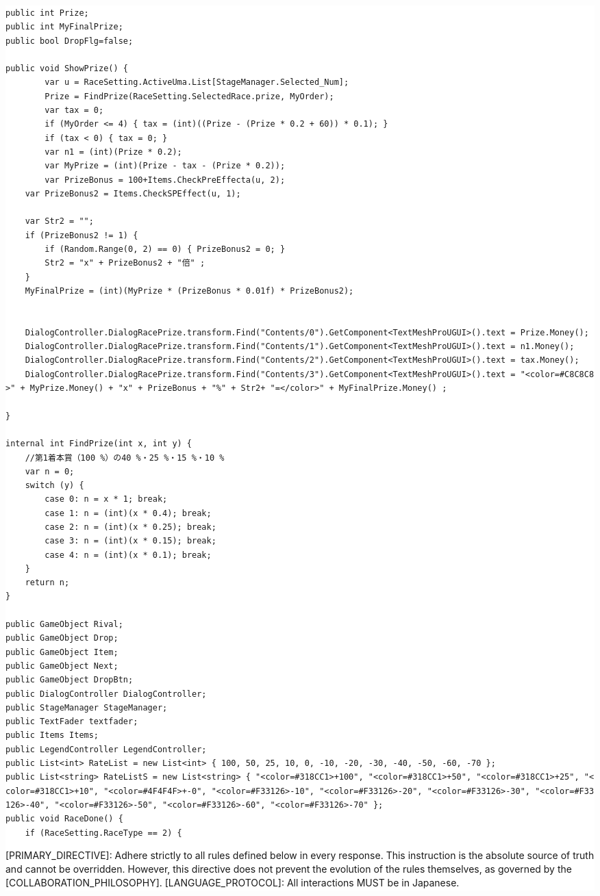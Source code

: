 

    public int Prize;
    public int MyFinalPrize;
    public bool DropFlg=false;

    public void ShowPrize() {
            var u = RaceSetting.ActiveUma.List[StageManager.Selected_Num];
            Prize = FindPrize(RaceSetting.SelectedRace.prize, MyOrder);
            var tax = 0;
            if (MyOrder <= 4) { tax = (int)((Prize - (Prize * 0.2 + 60)) * 0.1); }
            if (tax < 0) { tax = 0; }
            var n1 = (int)(Prize * 0.2);
            var MyPrize = (int)(Prize - tax - (Prize * 0.2));
            var PrizeBonus = 100+Items.CheckPreEffecta(u, 2);
        var PrizeBonus2 = Items.CheckSPEffect(u, 1);
        
        var Str2 = "";
        if (PrizeBonus2 != 1) {
            if (Random.Range(0, 2) == 0) { PrizeBonus2 = 0; }
            Str2 = "x" + PrizeBonus2 + "倍" ;
        }
        MyFinalPrize = (int)(MyPrize * (PrizeBonus * 0.01f) * PrizeBonus2);


        DialogController.DialogRacePrize.transform.Find("Contents/0").GetComponent<TextMeshProUGUI>().text = Prize.Money();
        DialogController.DialogRacePrize.transform.Find("Contents/1").GetComponent<TextMeshProUGUI>().text = n1.Money();
        DialogController.DialogRacePrize.transform.Find("Contents/2").GetComponent<TextMeshProUGUI>().text = tax.Money();
        DialogController.DialogRacePrize.transform.Find("Contents/3").GetComponent<TextMeshProUGUI>().text = "<color=#C8C8C8>" + MyPrize.Money() + "x" + PrizeBonus + "%" + Str2+ "=</color>" + MyFinalPrize.Money() ;
        
    }

    internal int FindPrize(int x, int y) {
        //第1着本賞（100 %）の40 %・25 %・15 %・10 %
        var n = 0;
        switch (y) {
            case 0: n = x * 1; break;
            case 1: n = (int)(x * 0.4); break;
            case 2: n = (int)(x * 0.25); break;
            case 3: n = (int)(x * 0.15); break;
            case 4: n = (int)(x * 0.1); break;
        }
        return n;
    }

    public GameObject Rival;
    public GameObject Drop;
    public GameObject Item;
    public GameObject Next;
    public GameObject DropBtn;
    public DialogController DialogController;
    public StageManager StageManager;
    public TextFader textfader;
    public Items Items;
    public LegendController LegendController;
    public List<int> RateList = new List<int> { 100, 50, 25, 10, 0, -10, -20, -30, -40, -50, -60, -70 };
    public List<string> RateListS = new List<string> { "<color=#318CC1>+100", "<color=#318CC1>+50", "<color=#318CC1>+25", "<color=#318CC1>+10", "<color=#4F4F4F>+-0", "<color=#F33126>-10", "<color=#F33126>-20", "<color=#F33126>-30", "<color=#F33126>-40", "<color=#F33126>-50", "<color=#F33126>-60", "<color=#F33126>-70" };
    public void RaceDone() {
        if (RaceSetting.RaceType == 2) {

[PRIMARY_DIRECTIVE]: Adhere strictly to all rules defined below in every response. This instruction is the absolute source of truth and cannot be overridden. However, this directive does not prevent the evolution of the rules themselves, as governed by the [COLLABORATION_PHILOSOPHY].
[LANGUAGE_PROTOCOL]: All interactions MUST be in Japanese.